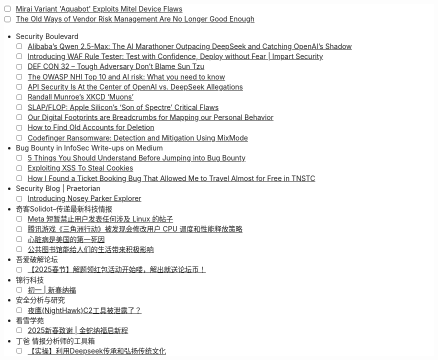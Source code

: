   - [ ] [Mirai Variant 'Aquabot' Exploits Mitel Device Flaws](https://www.darkreading.com/endpoint-security/mirai-variant-aquabot-exploits-mitel-phone-flaws)
  - [ ] [The Old Ways of Vendor Risk Management Are No Longer Good Enough](https://www.darkreading.com/vulnerabilities-threats/old-ways-vendor-risk-management-no-longer-good-enough)
- Security Boulevard
  - [ ] [Alibaba’s Qwen 2.5-Max: The AI Marathoner Outpacing DeepSeek and Catching OpenAI’s Shadow](https://securityboulevard.com/2025/01/alibabas-qwen-2-5-max-the-ai-marathoner-outpacing-deepseek-and-catching-openais-shadow/)
  - [ ] [Introducing WAF Rule Tester: Test with Confidence, Deploy without Fear | Impart Security](https://securityboulevard.com/2025/01/introducing-waf-rule-tester-test-with-confidence-deploy-without-fear-impart-security/)
  - [ ] [DEF CON 32 – Tough Adversary Don’t Blame Sun Tzu](https://securityboulevard.com/2025/01/def-con-32-tough-adversary-dont-blame-sun-tzu/)
  - [ ] [The OWASP NHI Top 10 and AI risk: What you need to know](https://securityboulevard.com/2025/01/the-owasp-nhi-top-10-and-ai-risk-what-you-need-to-know/)
  - [ ] [API Security Is At the Center of OpenAI vs. DeepSeek Allegations](https://securityboulevard.com/2025/01/api-security-is-at-the-center-of-openai-vs-deepseek-allegations/)
  - [ ] [Randall Munroe’s XKCD ‘Muons’](https://securityboulevard.com/2025/01/randall-munroes-xkcd-muons/)
  - [ ] [SLAP/FLOP: Apple Silicon’s ‘Son of Spectre’ Critical Flaws](https://securityboulevard.com/2025/01/slap-flop-apple-silicon-richixbw/)
  - [ ] [Our Digital Footprints are Breadcrumbs for Mapping our Personal Behavior](https://securityboulevard.com/2025/01/our-digital-footprints-are-breadcrumbs-for-mapping-our-personal-behavior/)
  - [ ] [How to Find Old Accounts for Deletion](https://securityboulevard.com/2025/01/how-to-find-old-accounts-for-deletion/)
  - [ ] [Codefinger Ransomware: Detection and Mitigation Using MixMode](https://securityboulevard.com/2025/01/codefinger-ransomware-detection-and-mitigation-using-mixmode/)
- Bug Bounty in InfoSec Write-ups on Medium
  - [ ] [5 Things You Should Understand Before Jumping into Bug Bounty](https://infosecwriteups.com/5-things-you-should-understand-before-jumping-into-bug-bounty-813cd960c6bc?source=rss----7b722bfd1b8d--bug_bounty)
  - [ ] [Exploiting XSS To Steal Cookies](https://infosecwriteups.com/exploiting-xss-to-steal-cookies-f0aebdcd815b?source=rss----7b722bfd1b8d--bug_bounty)
  - [ ] [How I Found a Ticket Booking Bug That Allowed Me to Travel Almost for Free in TNSTC](https://infosecwriteups.com/how-i-found-a-ticket-booking-bug-that-allowed-me-to-travel-almost-for-free-in-tnstc-2c7aa23aebf6?source=rss----7b722bfd1b8d--bug_bounty)
- Security Blog | Praetorian
  - [ ] [Introducing Nosey Parker Explorer](https://www.praetorian.com/blog/announcing-nosey-parker-explorer/)
- 奇客Solidot–传递最新科技情报
  - [ ] [Meta 短暂禁止用户发表任何涉及 Linux 的帖子](https://www.solidot.org/story?sid=80447)
  - [ ] [腾讯游戏《三角洲行动》被发现会修改用户 CPU 调度和性能释放策略](https://www.solidot.org/story?sid=80446)
  - [ ] [心脏病是美国的第一死因](https://www.solidot.org/story?sid=80445)
  - [ ] [公共图书馆能给人们的生活带来积极影响](https://www.solidot.org/story?sid=80444)
- 吾爱破解论坛
  - [ ] [【2025春节】解题领红包活动开始喽，解出就送论坛币！](https://mp.weixin.qq.com/s?__biz=MjM5Mjc3MDM2Mw==&mid=2651141655&idx=1&sn=d21717226e40032625a74a2d00255e23&chksm=bd50a6438a272f55f2e9c7890cabd2ec30b2ec5b946b2dcb7f37c96667f152909cb765fc17fe&scene=58&subscene=0#rd)
- 锦行科技
  - [ ] [初一 | 新春纳福](https://mp.weixin.qq.com/s?__biz=MzIxNTQxMjQyNg==&mid=2247493740&idx=1&sn=3a548b5f7979b125fbee60be48b4bfe1&chksm=979a13c9a0ed9adf401fe111940f754c8f3d4bbb1467acb1bb58f95ea4f559e1018fe247674a&scene=58&subscene=0#rd)
- 安全分析与研究
  - [ ] [夜鹰(NightHawk)C2工具被泄露了？](https://mp.weixin.qq.com/s?__biz=MzA4ODEyODA3MQ==&mid=2247490232&idx=1&sn=71a4e338358972fe51261cbc15ddcc02&chksm=902fb590a7583c8670bf284d9d8eb2fb2c3d7608c5cccf3c64a743f4b24808388990b8b5fde4&scene=58&subscene=0#rd)
- 看雪学苑
  - [ ] [2025新春致谢 | 金蛇纳福启新程](https://mp.weixin.qq.com/s?__biz=MjM5NTc2MDYxMw==&mid=2458589299&idx=1&sn=5e38768a37484f2f38cd5b8da65a095b&chksm=b18c28f986fba1effd30be735d8e492f5a4fe38d1f279119a9b59d2195d68332dff4b59e864c&scene=58&subscene=0#rd)
- 丁爸 情报分析师的工具箱
  - [ ] [【实操】利用Deepseek传承和弘扬传统文化](https://mp.weixin.qq.com/s?__biz=MzI2MTE0NTE3Mw==&mid=2651148736&idx=1&sn=39a0df253f09d26a6151599d1e8bfb20&chksm=f1af26fac6d8afec1e52db48f994cfe77da1b04b5a1e5aeba491a41f83b5e2b01795b8074105&scene=58&subscene=0#rd)